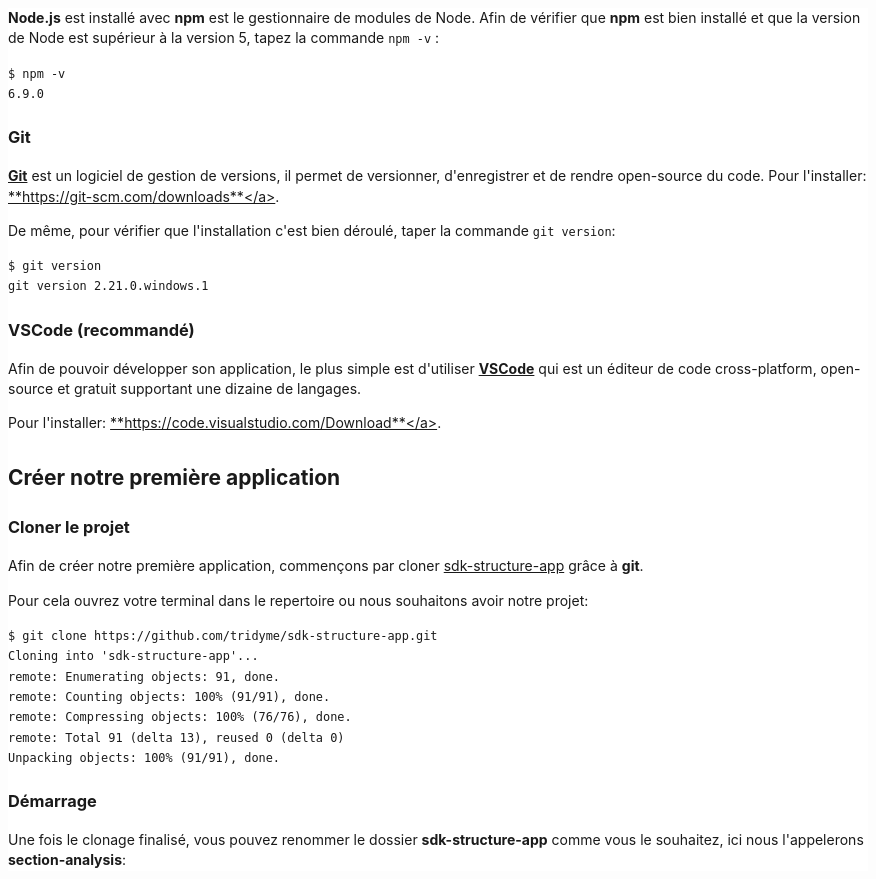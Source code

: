 **Node.js** est installé avec **npm** est le gestionnaire de modules de Node. Afin de vérifier que **npm** est bien installé et que la version de Node est supérieur à la version 5, tapez la commande `npm -v` :

```shell
$ npm -v
6.9.0
```

### <a name="git"></a>Git

<a href="https://git-scm.com/">**Git**</a> est un logiciel de gestion de versions, il permet de versionner, d'enregistrer et de rendre open-source du code. Pour l'installer: <a href="https://git-scm.com/downloads" target="_blank">**https://git-scm.com/downloads**</a>.

De même, pour vérifier que l'installation c'est bien déroulé, taper la commande `git version`:
```shell
$ git version
git version 2.21.0.windows.1
```

### <a name="vscode"></a>VSCode (recommandé)

Afin de pouvoir développer son application, le plus simple est d'utiliser <a href="https://code.visualstudio.com">**VSCode**</a> qui est un éditeur de code cross-platform, open-source et gratuit supportant une dizaine de langages.

Pour l'installer: <a href="https://code.visualstudio.com/Download" target="_blank">**https://code.visualstudio.com/Download**</a>.

## <a name="create-my-own-app"></a>Créer notre première application

### Cloner le projet

Afin de créer notre première application, commençons par cloner <a href="https://github.com/tridyme/sdk-structure-app" target="_blank">sdk-structure-app</a> grâce à **git**.

Pour cela ouvrez votre terminal dans le repertoire ou nous souhaitons avoir notre projet:
```shell
$ git clone https://github.com/tridyme/sdk-structure-app.git
Cloning into 'sdk-structure-app'...
remote: Enumerating objects: 91, done.
remote: Counting objects: 100% (91/91), done.
remote: Compressing objects: 100% (76/76), done.
remote: Total 91 (delta 13), reused 0 (delta 0)
Unpacking objects: 100% (91/91), done.
```

### Démarrage

Une fois le clonage finalisé, vous pouvez renommer le dossier **sdk-structure-app** comme vous le souhaitez, ici nous l'appelerons **section-analysis**:

